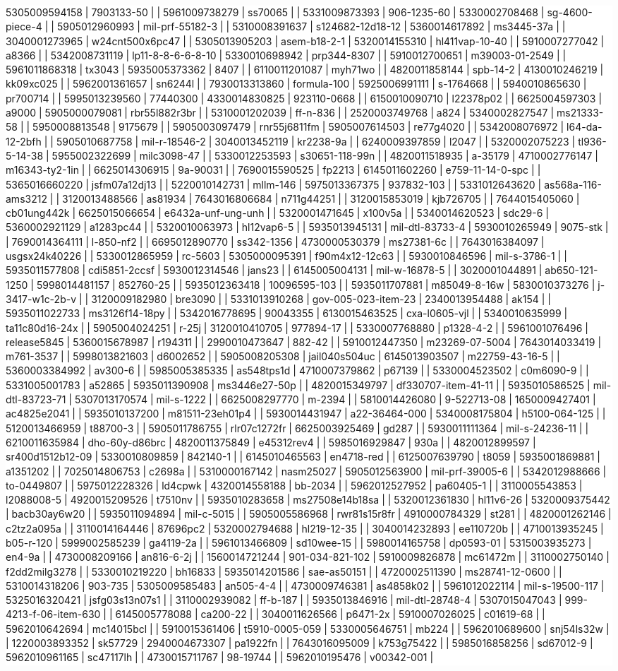 5305009594158 | 7903133-50 |  | 5961009738279 | ss70065 |  | 5331009873393 | 906-1235-60 | 
5330002708468 | sg-4600-piece-4 |  | 5905012960993 | mil-prf-55182-3 |  | 5310008391637 | s124682-12d18-12 | 
5360014617892 | ms3445-37a |  | 3040001273965 | w24cnt500x6pc47 |  | 5305013905203 | asem-b18-2-1 | 
5320014155310 | hl411vap-10-40 |  | 5910007277042 | a8366 |  | 5342008731119 | lp11-8-8-6-6-8-10 | 
5330010698942 | prp344-8307 |  | 5910012700651 | m39003-01-2549 |  | 5961011868318 | tx3043 | 
5935005373362 | 8407 |  | 6110011201087 | myh71wo |  | 4820011858144 | spb-14-2 | 
4130010246219 | kk09xc025 |  | 5962001361657 | sn6244l |  | 7930013313860 | formula-100 | 
5925006991111 | s-1764668 |  | 5940010865630 | pr700714 |  | 5995013239560 | 77440300 | 
4330014830825 | 923110-0668 |  | 6150010090710 | l22378p02 |  | 6625004597303 | a9000 | 
5905000079081 | rbr55l882r3br |  | 5310001202039 | ff-n-836 |  | 2520003749768 | a824 | 
5340002827547 | ms21333-58 |  | 5950008813548 | 9175679 |  | 5905003097479 | rnr55j6811fm | 
5905007614503 | re77g4020 |  | 5342008076972 | l64-da-12-2bfh |  | 5905010687758 | mil-r-18546-2 | 
3040013452119 | kr2238-9a |  | 6240009397859 | l2047 |  | 5320002075223 | tl936-5-14-38 | 
5955002322699 | milc3098-47 |  | 5330012253593 | s30651-118-99n |  | 4820011518935 | a-35179 | 
4710002776147 | m16343-ty2-1in |  | 6625014306915 | 9a-90031 |  | 7690015590525 | fp2213 | 
6145011602260 | e759-11-14-0-spc |  | 5365016660220 | jsfm07a12dj13 |  | 5220010142731 | mllm-146 | 
5975013367375 | 937832-103 |  | 5331012643620 | as568a-116-ams3212 |  | 3120013488566 | as81934 | 
7643016806684 | n711g44251 |  | 3120015853019 | kjb726705 |  | 7644015405060 | cb01ung442k | 
6625015066654 | e6432a-unf-ung-unh |  | 5320001471645 | x100v5a |  | 5340014620523 | sdc29-6 | 
5360002921129 | a1283pc44 |  | 5320010063973 | hl12vap6-5 |  | 5935013945131 | mil-dtl-83733-4 | 
5930010265949 | 9075-stk |  | 7690014364111 | l-850-nf2 |  | 6695012890770 | ss342-1356 | 
4730000530379 | ms27381-6c |  | 7643016384097 | usgsx24k40226 |  | 5330012865959 | rc-5603 | 
5305000095391 | f90m4x12-12c63 |  | 5930010846596 | mil-s-3786-1 |  | 5935011577808 | cdi5851-2ccsf | 
5930012314546 | jans23 |  | 6145005004131 | mil-w-16878-5 |  | 3020001044891 | ab650-121-1250 | 
5998014481157 | 852760-25 |  | 5935012363418 | 10096595-103 |  | 5935011707881 | m85049-8-16w | 
5830010373276 | j-3417-w1c-2b-v |  | 3120009182980 | bre3090 |  | 5331013910268 | gov-005-023-item-23 | 
2340013954488 | ak154 |  | 5935011022733 | ms3126f14-18py |  | 5342016778695 | 90043355 | 
6130015463525 | cxa-l0605-vjl |  | 5340010635999 | ta11c80d16-24x |  | 5905004024251 | r-25j | 
3120010410705 | 977894-17 |  | 5330007768880 | p1328-4-2 |  | 5961001076496 | release5845 | 
5360015678987 | r194311 |  | 2990010473647 | 882-42 |  | 5910012447350 | m23269-07-5004 | 
7643014033419 | m761-3537 |  | 5998013821603 | d6002652 |  | 5905008205308 | jail040s504uc | 
6145013903507 | m22759-43-16-5 |  | 5360003384992 | av300-6 |  | 5985005385335 | as548tps1d | 
4710007379862 | p67139 |  | 5330004523502 | c0m6090-9 |  | 5331005001783 | a52865 | 
5935011390908 | ms3446e27-50p |  | 4820015349797 | df330707-item-41-11 |  | 5935010586525 | mil-dtl-83723-71 | 
5307013170574 | mil-s-1222 |  | 6625008297770 | m-2394 |  | 5810014426080 | 9-522713-08 | 
1650009427401 | ac4825e2041 |  | 5935010137200 | m81511-23eh01p4 |  | 5930014431947 | a22-36464-000 | 
5340008175804 | h5100-064-125 |  | 5120013466959 | t88700-3 |  | 5905011786755 | rlr07c1272fr | 
6625003925469 | gd287 |  | 5930011111364 | mil-s-24236-11 |  | 6210011635984 | dho-60y-d86brc | 
4820011375849 | e45312rev4 |  | 5985016929847 | 930a |  | 4820012899597 | sr400d1512b12-09 | 
5330010809859 | 842140-1 |  | 6145010465563 | en4718-red |  | 6125007639790 | t8059 | 
5935001869881 | a1351202 |  | 7025014806753 | c2698a |  | 5310000167142 | nasm25027 | 
5905012563900 | mil-prf-39005-6 |  | 5342012988666 | to-0449807 |  | 5975012228326 | ld4cpwk | 
4320014558188 | bb-2034 |  | 5962012527952 | pa60405-1 |  | 3110005543853 | l2088008-5 | 
4920015209526 | t7510nv |  | 5935010283658 | ms27508e14b18sa |  | 5320012361830 | hl11v6-26 | 
5320009375442 | bacb30ay6w20 |  | 5935011094894 | mil-c-5015 |  | 5905005586968 | rwr81s15r8fr | 
4910000784329 | st281 |  | 4820001262146 | c2tz2a095a |  | 3110014164446 | 87696pc2 | 
5320002794688 | hl219-12-35 |  | 3040014232893 | ee110720b |  | 4710013935245 | b05-r-120 | 
5999002585239 | ga4119-2a |  | 5961013466809 | sd10wee-15 |  | 5980014165758 | dp0593-01 | 
5315003935273 | en4-9a |  | 4730008209166 | an816-6-2j |  | 1560014721244 | 901-034-821-102 | 
5910009826878 | mc61472m |  | 3110002750140 | f2dd2milg3278 |  | 5330010219220 | bh16833 | 
5935014201586 | sae-as50151 |  | 4720002511390 | ms28741-12-0600 |  | 5310014318206 | 903-735 | 
5305009585483 | an505-4-4 |  | 4730009746381 | as4858k02 |  | 5961012022114 | mil-s-19500-117 | 
5325016320421 | jsfg03s13n07s1 |  | 3110002939082 | ff-b-187 |  | 5935013846916 | mil-dtl-28748-4 | 
5307015047043 | 999-4213-f-06-item-630 |  | 6145005778088 | ca200-22 |  | 3040011626566 | p6471-2x | 
5910007026025 | c01619-68 |  | 5962010642694 | mc14015bcl |  | 5910015361406 | t5910-0005-059 | 
5330005646751 | mb224 |  | 5962010689600 | snj54ls32w |  | 1220003893352 | sk57729 | 
2940004673307 | pa1922fn |  | 7643016095009 | k753g75422 |  | 5985016858256 | sd67012-9 | 
5962010961165 | sc47117lh |  | 4730015711767 | 98-19744 |  | 5962010195476 | v00342-001 | 